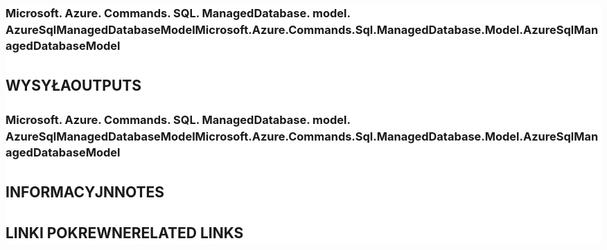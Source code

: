 ### <span data-ttu-id="9cdc2-137">Microsoft. Azure. Commands. SQL. ManagedDatabase. model. AzureSqlManagedDatabaseModel</span><span class="sxs-lookup"><span data-stu-id="9cdc2-137">Microsoft.Azure.Commands.Sql.ManagedDatabase.Model.AzureSqlManagedDatabaseModel</span></span>

## <span data-ttu-id="9cdc2-138">WYSYŁA</span><span class="sxs-lookup"><span data-stu-id="9cdc2-138">OUTPUTS</span></span>

### <span data-ttu-id="9cdc2-139">Microsoft. Azure. Commands. SQL. ManagedDatabase. model. AzureSqlManagedDatabaseModel</span><span class="sxs-lookup"><span data-stu-id="9cdc2-139">Microsoft.Azure.Commands.Sql.ManagedDatabase.Model.AzureSqlManagedDatabaseModel</span></span>

## <span data-ttu-id="9cdc2-140">INFORMACYJN</span><span class="sxs-lookup"><span data-stu-id="9cdc2-140">NOTES</span></span>

## <span data-ttu-id="9cdc2-141">LINKI POKREWNE</span><span class="sxs-lookup"><span data-stu-id="9cdc2-141">RELATED LINKS</span></span>
